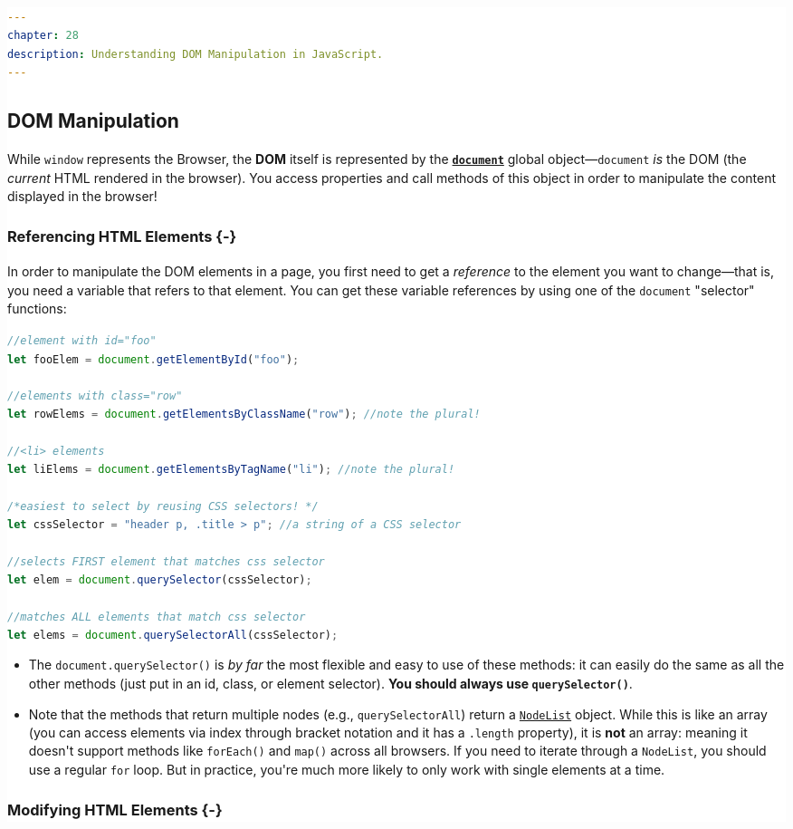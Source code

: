 ```yaml
---
chapter: 28
description: Understanding DOM Manipulation in JavaScript.
---
```


## DOM Manipulation

While `window` represents the Browser, the **DOM** itself is represented by the [**`document`**](https://developer.mozilla.org/en-US/docs/Web/API/Document) global object&mdash;`document` _is_ the DOM (the _current_ HTML rendered in the browser). You access properties and call methods of this object in order to manipulate the content displayed in the browser!

### Referencing HTML Elements {-}

In order to manipulate the DOM elements in a page, you first need to get a _reference_ to the element you want to change&mdash;that is, you need a variable that refers to that element. You can get these variable references by using one of the `document` "selector" functions:

```js
//element with id="foo"
let fooElem = document.getElementById("foo");

//elements with class="row"
let rowElems = document.getElementsByClassName("row"); //note the plural!

//<li> elements
let liElems = document.getElementsByTagName("li"); //note the plural!

/*easiest to select by reusing CSS selectors! */
let cssSelector = "header p, .title > p"; //a string of a CSS selector

//selects FIRST element that matches css selector
let elem = document.querySelector(cssSelector);

//matches ALL elements that match css selector
let elems = document.querySelectorAll(cssSelector);
```

- The `document.querySelector()` is _by far_ the most flexible and easy to use of these methods: it can easily do the same as all the other methods (just put in an id, class, or element selector). **You should always use `querySelector()`**.

- Note that the methods that return multiple nodes (e.g., `querySelectorAll`) return a [`NodeList`](https://developer.mozilla.org/en-US/docs/Web/API/NodeList) object. While this is like an array (you can access elements via index through bracket notation and it has a `.length` property), it is **not** an array: meaning it doesn't support methods like `forEach()` and `map()` across all browsers. If you need to iterate through a `NodeList`, you should use a regular `for` loop. But in practice, you're much more likely to only work with single elements at a time.

### Modifying HTML Elements {-}
